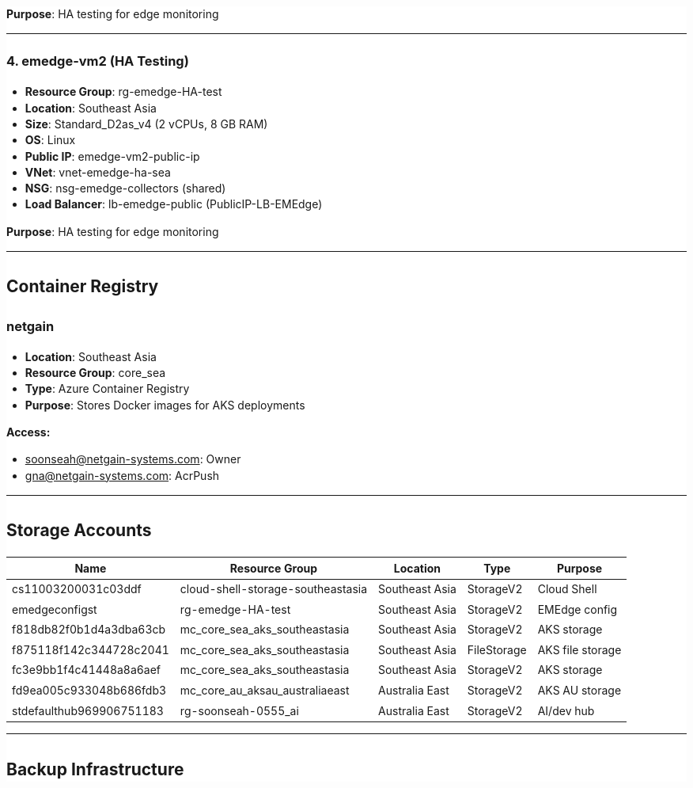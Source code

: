 **Purpose**: HA testing for edge monitoring

---

### 4. emedge-vm2 (HA Testing)
- **Resource Group**: rg-emedge-HA-test
- **Location**: Southeast Asia
- **Size**: Standard_D2as_v4 (2 vCPUs, 8 GB RAM)
- **OS**: Linux
- **Public IP**: emedge-vm2-public-ip
- **VNet**: vnet-emedge-ha-sea
- **NSG**: nsg-emedge-collectors (shared)
- **Load Balancer**: lb-emedge-public (PublicIP-LB-EMEdge)

**Purpose**: HA testing for edge monitoring

---

## Container Registry

### netgain
- **Location**: Southeast Asia
- **Resource Group**: core_sea
- **Type**: Azure Container Registry
- **Purpose**: Stores Docker images for AKS deployments

**Access:**
- soonseah@netgain-systems.com: Owner
- gna@netgain-systems.com: AcrPush

---

## Storage Accounts

| Name                      | Resource Group                    | Location       | Type        | Purpose          |
|---------------------------|-----------------------------------|----------------|-------------|------------------|
| cs11003200031c03ddf       | cloud-shell-storage-southeastasia | Southeast Asia | StorageV2   | Cloud Shell      |
| emedgeconfigst            | rg-emedge-HA-test                 | Southeast Asia | StorageV2   | EMEdge config    |
| f818db82f0b1d4a3dba63cb   | mc_core_sea_aks_southeastasia     | Southeast Asia | StorageV2   | AKS storage      |
| f875118f142c344728c2041   | mc_core_sea_aks_southeastasia     | Southeast Asia | FileStorage | AKS file storage |
| fc3e9bb1f4c41448a8a6aef   | mc_core_sea_aks_southeastasia     | Southeast Asia | StorageV2   | AKS storage      |
| fd9ea005c933048b686fdb3   | mc_core_au_aksau_australiaeast    | Australia East | StorageV2   | AKS AU storage   |
| stdefaulthub969906751183  | rg-soonseah-0555_ai               | Australia East | StorageV2   | AI/dev hub       |

---

## Backup Infrastructure
